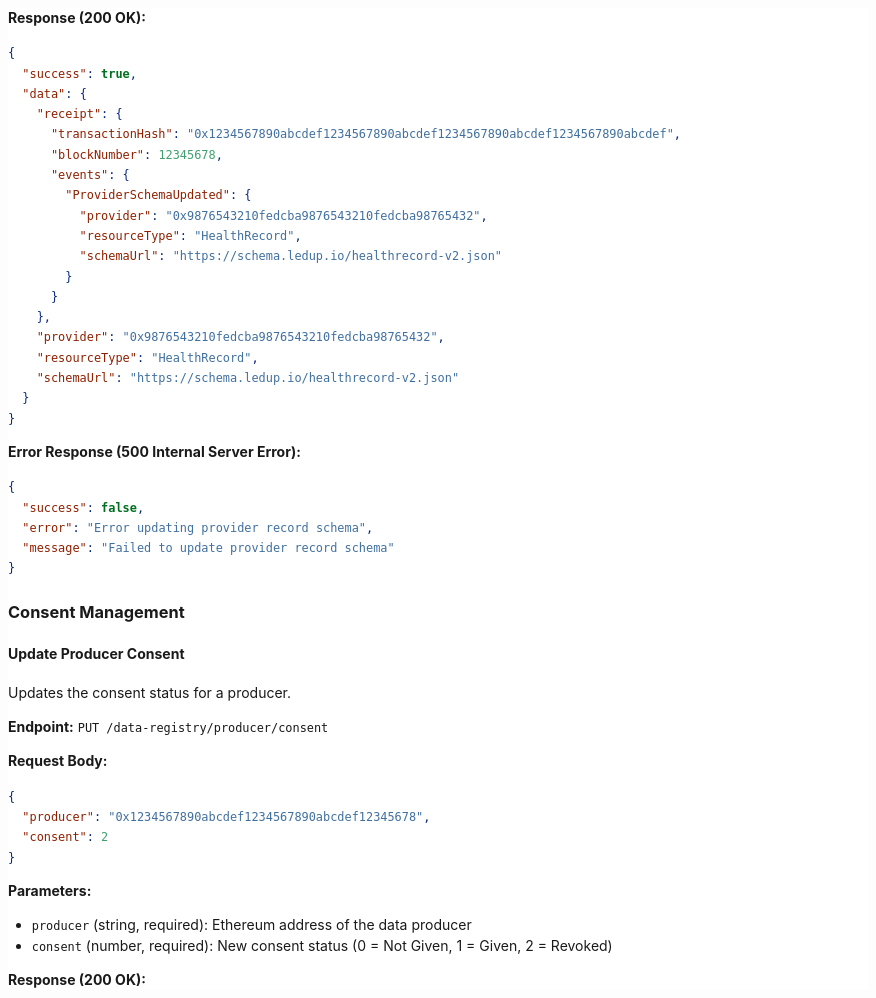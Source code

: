 **Response (200 OK):**

```json
{
  "success": true,
  "data": {
    "receipt": {
      "transactionHash": "0x1234567890abcdef1234567890abcdef1234567890abcdef1234567890abcdef",
      "blockNumber": 12345678,
      "events": {
        "ProviderSchemaUpdated": {
          "provider": "0x9876543210fedcba9876543210fedcba98765432",
          "resourceType": "HealthRecord",
          "schemaUrl": "https://schema.ledup.io/healthrecord-v2.json"
        }
      }
    },
    "provider": "0x9876543210fedcba9876543210fedcba98765432",
    "resourceType": "HealthRecord",
    "schemaUrl": "https://schema.ledup.io/healthrecord-v2.json"
  }
}
```

**Error Response (500 Internal Server Error):**

```json
{
  "success": false,
  "error": "Error updating provider record schema",
  "message": "Failed to update provider record schema"
}
```

### Consent Management

#### Update Producer Consent

Updates the consent status for a producer.

**Endpoint:** `PUT /data-registry/producer/consent`

**Request Body:**

```json
{
  "producer": "0x1234567890abcdef1234567890abcdef12345678",
  "consent": 2
}
```

**Parameters:**

- `producer` (string, required): Ethereum address of the data producer
- `consent` (number, required): New consent status (0 = Not Given, 1 = Given, 2 = Revoked)

**Response (200 OK):**
